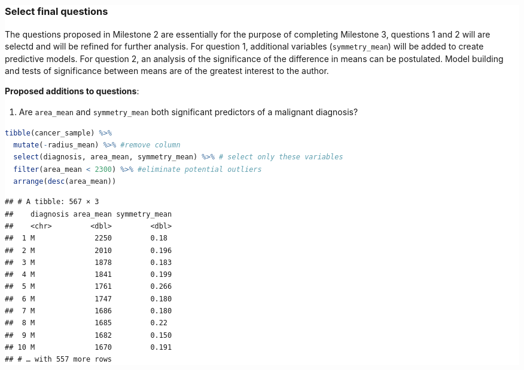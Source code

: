 ### **Select final questions**

The questions proposed in Milestone 2 are essentially for the purpose of
completing Milestone 3, questions 1 and 2 will are selectd and will be
refined for further analysis. For question 1, additional variables
(`symmetry_mean`) will be added to create predictive models. For
question 2, an analysis of the significance of the difference in means
can be postulated. Model building and tests of significance between
means are of the greatest interest to the author.

**Proposed additions to questions**:

1.  Are `area_mean` and `symmetry_mean` both significant predictors of a
    malignant diagnosis?

``` r
tibble(cancer_sample) %>%
  mutate(-radius_mean) %>% #remove column
  select(diagnosis, area_mean, symmetry_mean) %>% # select only these variables
  filter(area_mean < 2300) %>% #eliminate potential outliers
  arrange(desc(area_mean))
```

    ## # A tibble: 567 × 3
    ##    diagnosis area_mean symmetry_mean
    ##    <chr>         <dbl>         <dbl>
    ##  1 M              2250         0.18 
    ##  2 M              2010         0.196
    ##  3 M              1878         0.183
    ##  4 M              1841         0.199
    ##  5 M              1761         0.266
    ##  6 M              1747         0.180
    ##  7 M              1686         0.180
    ##  8 M              1685         0.22 
    ##  9 M              1682         0.150
    ## 10 M              1670         0.191
    ## # … with 557 more rows
